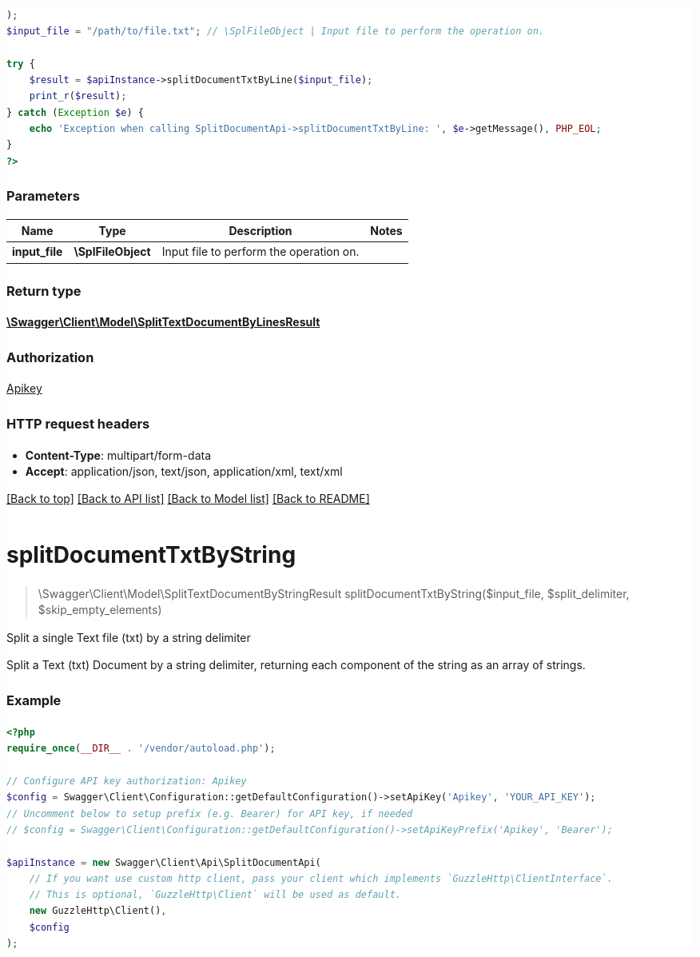 ```php
);
$input_file = "/path/to/file.txt"; // \SplFileObject | Input file to perform the operation on.

try {
    $result = $apiInstance->splitDocumentTxtByLine($input_file);
    print_r($result);
} catch (Exception $e) {
    echo 'Exception when calling SplitDocumentApi->splitDocumentTxtByLine: ', $e->getMessage(), PHP_EOL;
}
?>
```

### Parameters

Name | Type | Description  | Notes
------------- | ------------- | ------------- | -------------
 **input_file** | **\SplFileObject**| Input file to perform the operation on. |

### Return type

[**\Swagger\Client\Model\SplitTextDocumentByLinesResult**](../Model/SplitTextDocumentByLinesResult.md)

### Authorization

[Apikey](../../README.md#Apikey)

### HTTP request headers

 - **Content-Type**: multipart/form-data
 - **Accept**: application/json, text/json, application/xml, text/xml

[[Back to top]](#) [[Back to API list]](../../README.md#documentation-for-api-endpoints) [[Back to Model list]](../../README.md#documentation-for-models) [[Back to README]](../../README.md)

# **splitDocumentTxtByString**
> \Swagger\Client\Model\SplitTextDocumentByStringResult splitDocumentTxtByString($input_file, $split_delimiter, $skip_empty_elements)

Split a single Text file (txt) by a string delimiter

Split a Text (txt) Document by a string delimiter, returning each component of the string as an array of strings.

### Example
```php
<?php
require_once(__DIR__ . '/vendor/autoload.php');

// Configure API key authorization: Apikey
$config = Swagger\Client\Configuration::getDefaultConfiguration()->setApiKey('Apikey', 'YOUR_API_KEY');
// Uncomment below to setup prefix (e.g. Bearer) for API key, if needed
// $config = Swagger\Client\Configuration::getDefaultConfiguration()->setApiKeyPrefix('Apikey', 'Bearer');

$apiInstance = new Swagger\Client\Api\SplitDocumentApi(
    // If you want use custom http client, pass your client which implements `GuzzleHttp\ClientInterface`.
    // This is optional, `GuzzleHttp\Client` will be used as default.
    new GuzzleHttp\Client(),
    $config
);
```